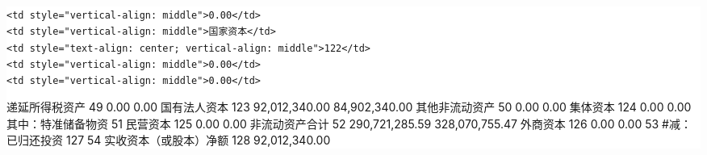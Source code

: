     <td style="vertical-align: middle">0.00</td>
    <td style="vertical-align: middle">国家资本</td>
    <td style="text-align: center; vertical-align: middle">122</td>
    <td style="vertical-align: middle">0.00</td>
    <td style="vertical-align: middle">0.00</td>
  </tr>
  <tr>
    <td colspan="2" style="text-align: left; vertical-align: middle">递延所得税资产</td>
    <td style="text-align: center; vertical-align: middle">49</td>
    <td style="vertical-align: middle">0.00</td>
    <td style="vertical-align: middle">0.00</td>
    <td style="vertical-align: middle">国有法人资本</td>
    <td style="text-align: center; vertical-align: middle">123</td>
    <td style="vertical-align: middle">92,012,340.00</td>
    <td style="vertical-align: middle">84,902,340.00</td>
  </tr>
  <tr>
    <td colspan="2" style="text-align: left; vertical-align: middle">其他非流动资产</td>
    <td style="text-align: center; vertical-align: middle">50</td>
    <td style="vertical-align: middle">0.00</td>
    <td style="vertical-align: middle">0.00</td>
    <td style="vertical-align: middle">集体资本</td>
    <td style="text-align: center; vertical-align: middle">124</td>
    <td style="vertical-align: middle">0.00</td>
    <td style="vertical-align: middle">0.00</td>
  </tr>
  <tr>
    <td colspan="2" style="text-align: left; vertical-align: middle">其中：特准储备物资</td>
    <td style="text-align: center; vertical-align: middle">51</td>
    <td style="vertical-align: middle"></td>
    <td style="vertical-align: middle"></td>
    <td style="vertical-align: middle">民营资本</td>
    <td style="text-align: center; vertical-align: middle">125</td>
    <td style="vertical-align: middle">0.00</td>
    <td style="vertical-align: middle">0.00</td>
  </tr>
  <tr>
    <td colspan="2" style="text-align: center; vertical-align: middle; font-weight: bold">非流动资产合计</td>
    <td style="text-align: center; vertical-align: middle">52</td>
    <td style="vertical-align: middle">290,721,285.59</td>
    <td style="vertical-align: middle">328,070,755.47</td>
    <td style="vertical-align: middle">外商资本</td>
    <td style="text-align: center; vertical-align: middle">126</td>
    <td style="vertical-align: middle">0.00</td>
    <td style="vertical-align: middle">0.00</td>
  </tr>
  <tr>
    <td colspan="2" style="text-align: center; vertical-align: middle; font-weight: bold"></td>
    <td style="text-align: center; vertical-align: middle">53</td>
    <td style="vertical-align: middle"></td>
    <td style="vertical-align: middle"></td>
    <td style="vertical-align: middle">#减：已归还投资</td>
    <td style="text-align: center; vertical-align: middle">127</td>
    <td style="vertical-align: middle"></td>
    <td style="vertical-align: middle"></td>
  </tr>
  <tr>
    <td colspan="2" style="text-align: center; vertical-align: middle; font-weight: bold"></td>
    <td style="text-align: center; vertical-align: middle">54</td>
    <td style="vertical-align: middle"></td>
    <td style="vertical-align: middle"></td>
    <td style="vertical-align: middle">实收资本（或股本）净额</td>
    <td style="text-align: center; vertical-align: middle">128</td>
    <td style="vertical-align: middle">92,012,340.00</td>